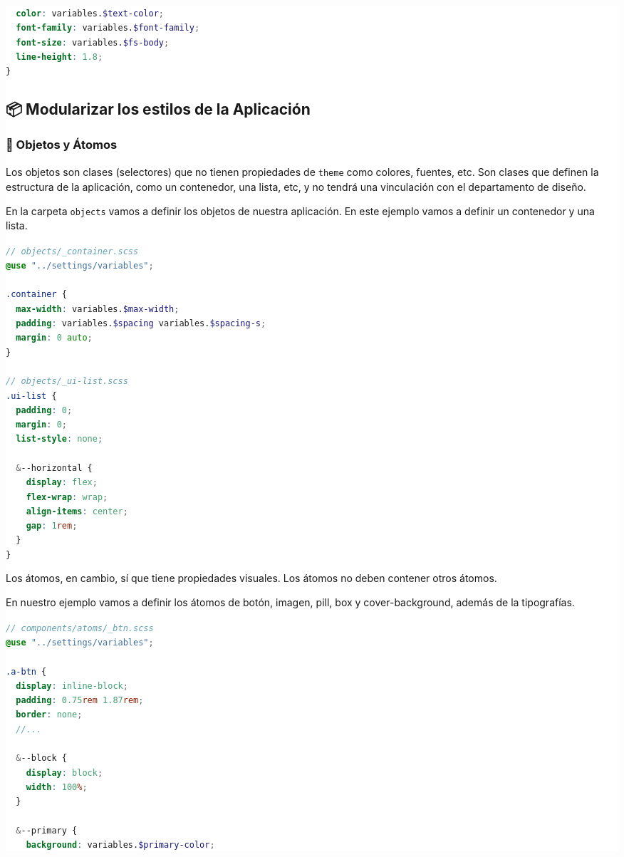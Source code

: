 ```scss	
  color: variables.$text-color;
  font-family: variables.$font-family;
  font-size: variables.$fs-body;
  line-height: 1.8;
}
```
## 📦 Modularizar los estilos de la Aplicación

### 🦠 Objetos y Átomos

Los objetos son clases (selectores) que no tienen propiedades de `theme` como colores, fuentes, etc. Son clases que definen la estructura de la aplicación, como un contenedor, una lista, etc, y no tendrá una vinculación con el departamento de diseño.

En la carpeta `objects` vamos a definir los objetos de nuestra aplicación. En este ejemplo vamos a definir un contenedor y una lista.

```scss
// objects/_container.scss
@use "../settings/variables";

.container {
  max-width: variables.$max-width;
  padding: variables.$spacing variables.$spacing-s;
  margin: 0 auto;
}

// objects/_ui-list.scss
.ui-list {
  padding: 0;
  margin: 0;
  list-style: none;

  &--horizontal {
    display: flex;
    flex-wrap: wrap;
    align-items: center;
    gap: 1rem;
  }
}
```
Los átomos, en cambio, sí que tiene propiedades visuales. Los átomos no deben contener otros átomos. 

En nuestro ejemplo vamos a definir los átomos de botón, imagen, pill, box y cover-background, además de la tipografías.

```scss
// components/atoms/_btn.scss
@use "../settings/variables";

.a-btn {
  display: inline-block;
  padding: 0.75rem 1.87rem;
  border: none;
  //...

  &--block {
    display: block;
    width: 100%;
  }

  &--primary {
    background: variables.$primary-color;
```